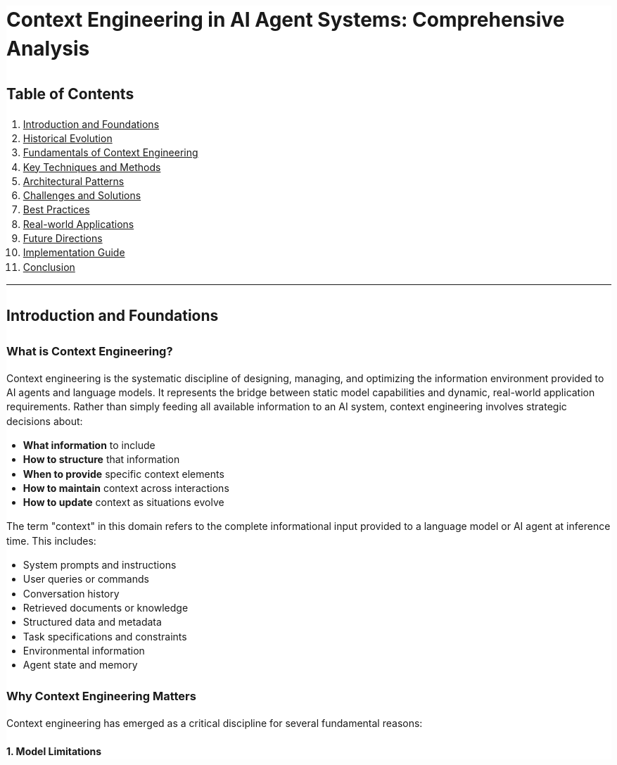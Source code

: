 # Context Engineering in AI Agent Systems: Comprehensive Analysis

## Table of Contents

1. [Introduction and Foundations](#introduction-and-foundations)
2. [Historical Evolution](#historical-evolution)
3. [Fundamentals of Context Engineering](#fundamentals-of-context-engineering)
4. [Key Techniques and Methods](#key-techniques-and-methods)
5. [Architectural Patterns](#architectural-patterns)
6. [Challenges and Solutions](#challenges-and-solutions)
7. [Best Practices](#best-practices)
8. [Real-world Applications](#real-world-applications)
9. [Future Directions](#future-directions)
10. [Implementation Guide](#implementation-guide)
11. [Conclusion](#conclusion)

---

## Introduction and Foundations

### What is Context Engineering?

Context engineering is the systematic discipline of designing, managing, and optimizing the information environment provided to AI agents and language models. It represents the bridge between static model capabilities and dynamic, real-world application requirements. Rather than simply feeding all available information to an AI system, context engineering involves strategic decisions about:

- **What information** to include
- **How to structure** that information
- **When to provide** specific context elements
- **How to maintain** context across interactions
- **How to update** context as situations evolve

The term "context" in this domain refers to the complete informational input provided to a language model or AI agent at inference time. This includes:

- System prompts and instructions
- User queries or commands
- Conversation history
- Retrieved documents or knowledge
- Structured data and metadata
- Task specifications and constraints
- Environmental information
- Agent state and memory

### Why Context Engineering Matters

Context engineering has emerged as a critical discipline for several fundamental reasons:

#### 1. Model Limitations
